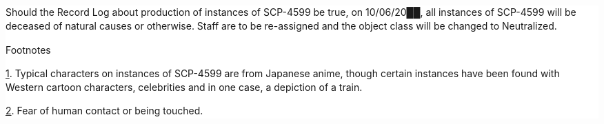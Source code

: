 Should the Record Log about production of instances of SCP-4599 be true, on 10/06/20██, all instances of SCP-4599 will be deceased of natural causes or otherwise. Staff are to be re-assigned and the object class will be changed to Neutralized.

Footnotes

[1](javascript:;). Typical characters on instances of SCP-4599 are from Japanese anime, though certain instances have been found with Western cartoon characters, celebrities and in one case, a depiction of a train.

[2](javascript:;). Fear of human contact or being touched.